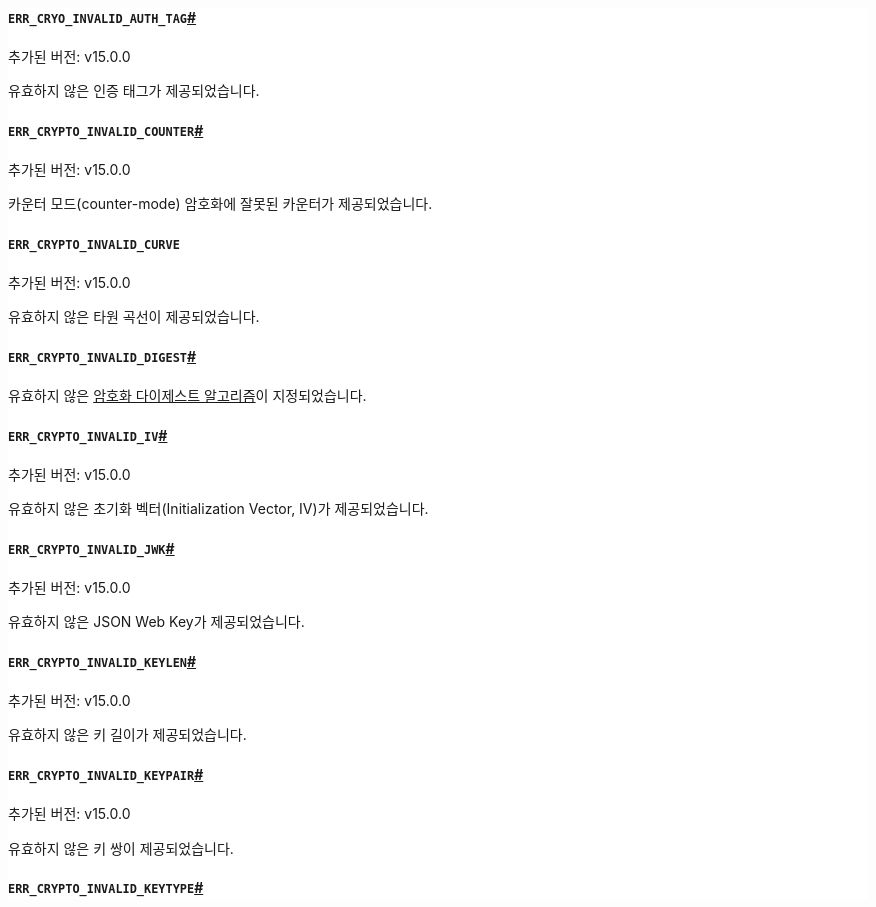 #### `ERR_CRYO_INVALID_AUTH_TAG`[#](https://nodejs.org/docs/latest/api/errors.html#err_crypto_invalid_auth_tag)

추가된 버전: v15.0.0

유효하지 않은 인증 태그가 제공되었습니다.


#### `ERR_CRYPTO_INVALID_COUNTER`[#](https://nodejs.org/docs/latest/api/errors.html#err_crypto_invalid_counter)

추가된 버전: v15.0.0

카운터 모드(counter-mode) 암호화에 잘못된 카운터가 제공되었습니다.


#### `ERR_CRYPTO_INVALID_CURVE`

추가된 버전: v15.0.0

유효하지 않은 타원 곡선이 제공되었습니다.


#### `ERR_CRYPTO_INVALID_DIGEST`[#](https://nodejs.org/docs/latest/api/errors.html#err_crypto_invalid_digest)

유효하지 않은 [암호화 다이제스트 알고리즘](https://nodejs.org/docs/latest/api/crypto.html#cryptogethashes)이 지정되었습니다.


#### `ERR_CRYPTO_INVALID_IV`[#](https://nodejs.org/docs/latest/api/errors.html#err_crypto_invalid_iv)

추가된 버전: v15.0.0

유효하지 않은 초기화 벡터(Initialization Vector, IV)가 제공되었습니다.


#### `ERR_CRYPTO_INVALID_JWK`[#](https://nodejs.org/docs/latest/api/errors.html#err_crypto_invalid_jwk)

추가된 버전: v15.0.0

유효하지 않은 JSON Web Key가 제공되었습니다.


#### `ERR_CRYPTO_INVALID_KEYLEN`[#](https://nodejs.org/docs/latest/api/errors.html#err_crypto_invalid_keylen)

추가된 버전: v15.0.0

유효하지 않은 키 길이가 제공되었습니다.


#### `ERR_CRYPTO_INVALID_KEYPAIR`[#](https://nodejs.org/docs/latest/api/errors.html#err_crypto_invalid_keypair)

추가된 버전: v15.0.0

유효하지 않은 키 쌍이 제공되었습니다.


#### `ERR_CRYPTO_INVALID_KEYTYPE`[#](https://nodejs.org/docs/latest/api/errors.html#err_crypto_invalid_keytype)
